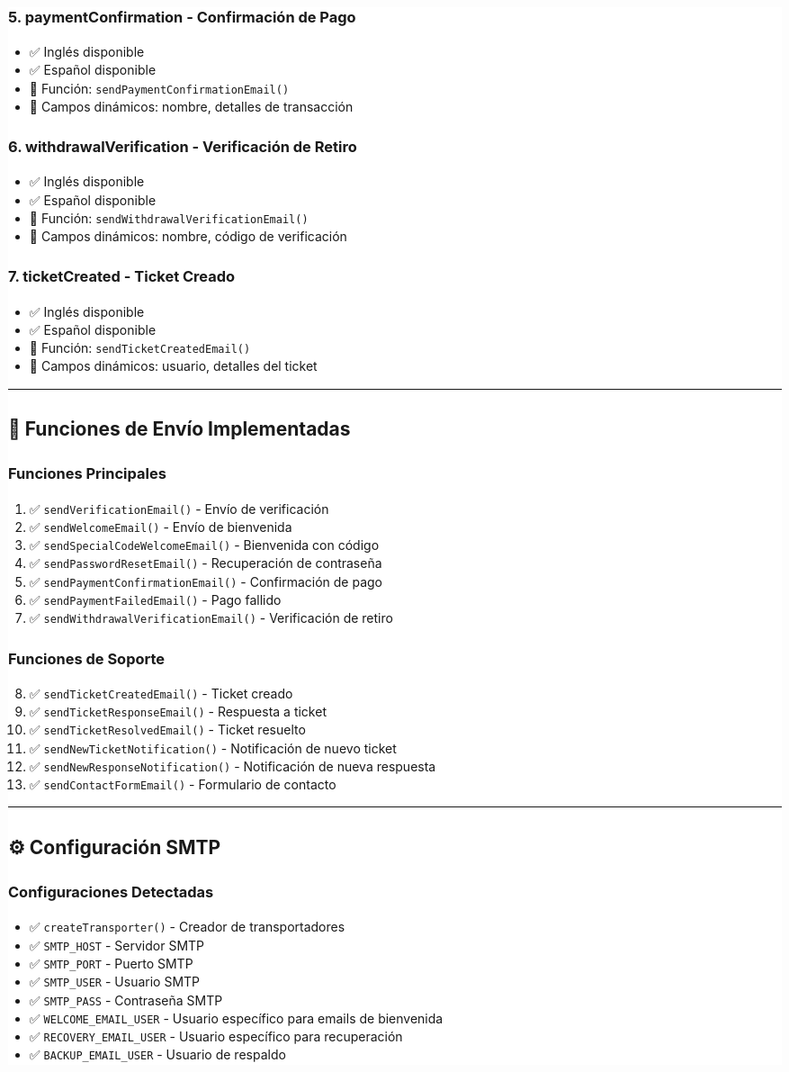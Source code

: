 ### 5. **paymentConfirmation** - Confirmación de Pago
- ✅ Inglés disponible
- ✅ Español disponible
- 🔧 Función: `sendPaymentConfirmationEmail()`
- 📝 Campos dinámicos: nombre, detalles de transacción

### 6. **withdrawalVerification** - Verificación de Retiro
- ✅ Inglés disponible
- ✅ Español disponible
- 🔧 Función: `sendWithdrawalVerificationEmail()`
- 📝 Campos dinámicos: nombre, código de verificación

### 7. **ticketCreated** - Ticket Creado
- ✅ Inglés disponible
- ✅ Español disponible
- 🔧 Función: `sendTicketCreatedEmail()`
- 📝 Campos dinámicos: usuario, detalles del ticket

---

## 🔧 Funciones de Envío Implementadas

### Funciones Principales
1. ✅ `sendVerificationEmail()` - Envío de verificación
2. ✅ `sendWelcomeEmail()` - Envío de bienvenida
3. ✅ `sendSpecialCodeWelcomeEmail()` - Bienvenida con código
4. ✅ `sendPasswordResetEmail()` - Recuperación de contraseña
5. ✅ `sendPaymentConfirmationEmail()` - Confirmación de pago
6. ✅ `sendPaymentFailedEmail()` - Pago fallido
7. ✅ `sendWithdrawalVerificationEmail()` - Verificación de retiro

### Funciones de Soporte
8. ✅ `sendTicketCreatedEmail()` - Ticket creado
9. ✅ `sendTicketResponseEmail()` - Respuesta a ticket
10. ✅ `sendTicketResolvedEmail()` - Ticket resuelto
11. ✅ `sendNewTicketNotification()` - Notificación de nuevo ticket
12. ✅ `sendNewResponseNotification()` - Notificación de nueva respuesta
13. ✅ `sendContactFormEmail()` - Formulario de contacto

---

## ⚙️ Configuración SMTP

### Configuraciones Detectadas
- ✅ `createTransporter()` - Creador de transportadores
- ✅ `SMTP_HOST` - Servidor SMTP
- ✅ `SMTP_PORT` - Puerto SMTP
- ✅ `SMTP_USER` - Usuario SMTP
- ✅ `SMTP_PASS` - Contraseña SMTP
- ✅ `WELCOME_EMAIL_USER` - Usuario específico para emails de bienvenida
- ✅ `RECOVERY_EMAIL_USER` - Usuario específico para recuperación
- ✅ `BACKUP_EMAIL_USER` - Usuario de respaldo
